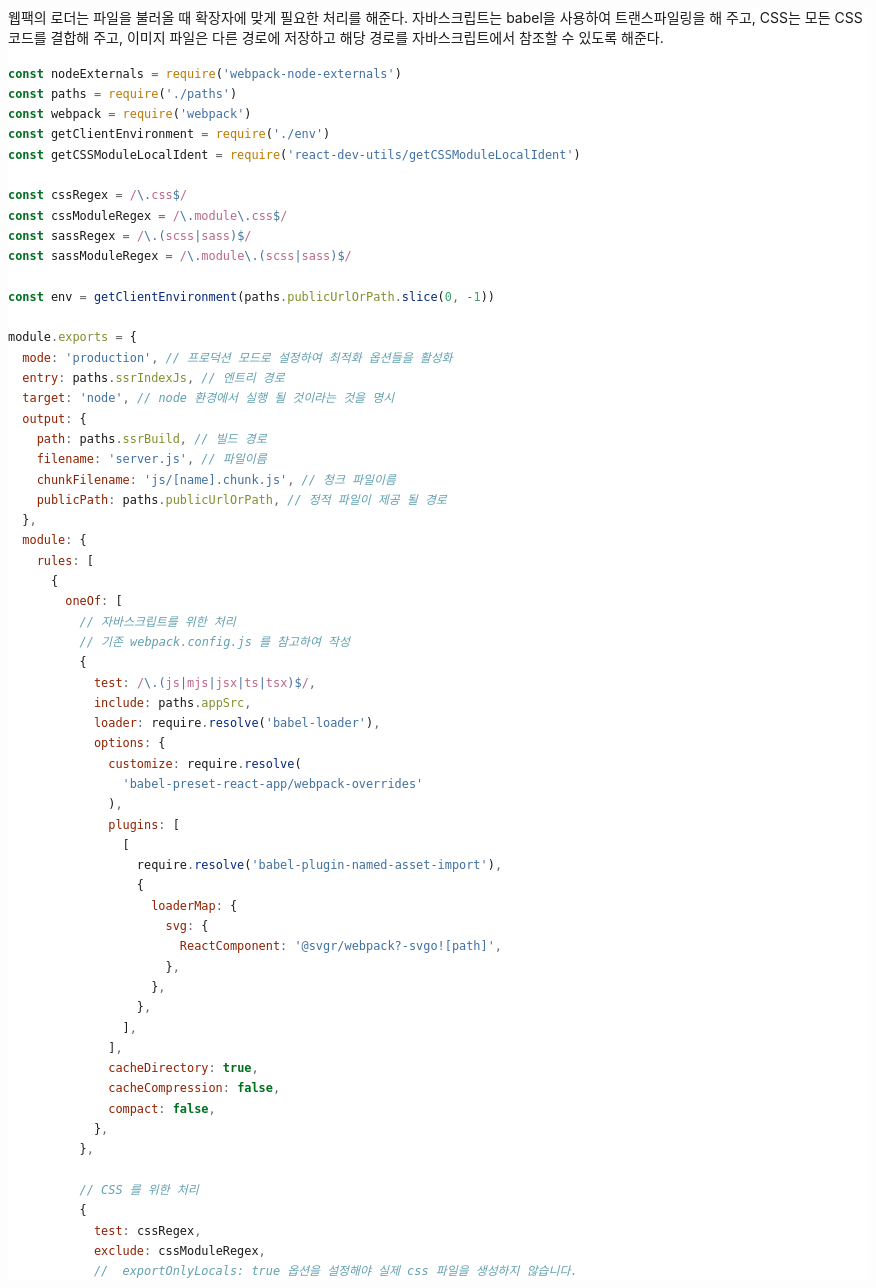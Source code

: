 웹팩의 로더는 파일을 불러올 때 확장자에 맞게 필요한 처리를 해준다. 자바스크립트는 babel을 사용하여 트랜스파일링을 해 주고, CSS는 모든 CSS 코드를 결합해 주고, 이미지 파일은 다른 경로에 저장하고 해당 경로를 자바스크립트에서 참조할 수 있도록 해준다.

```jsx
const nodeExternals = require('webpack-node-externals')
const paths = require('./paths')
const webpack = require('webpack')
const getClientEnvironment = require('./env')
const getCSSModuleLocalIdent = require('react-dev-utils/getCSSModuleLocalIdent')

const cssRegex = /\.css$/
const cssModuleRegex = /\.module\.css$/
const sassRegex = /\.(scss|sass)$/
const sassModuleRegex = /\.module\.(scss|sass)$/

const env = getClientEnvironment(paths.publicUrlOrPath.slice(0, -1))

module.exports = {
  mode: 'production', // 프로덕션 모드로 설정하여 최적화 옵션들을 활성화
  entry: paths.ssrIndexJs, // 엔트리 경로
  target: 'node', // node 환경에서 실행 될 것이라는 것을 명시
  output: {
    path: paths.ssrBuild, // 빌드 경로
    filename: 'server.js', // 파일이름
    chunkFilename: 'js/[name].chunk.js', // 청크 파일이름
    publicPath: paths.publicUrlOrPath, // 정적 파일이 제공 될 경로
  },
  module: {
    rules: [
      {
        oneOf: [
          // 자바스크립트를 위한 처리
          // 기존 webpack.config.js 를 참고하여 작성
          {
            test: /\.(js|mjs|jsx|ts|tsx)$/,
            include: paths.appSrc,
            loader: require.resolve('babel-loader'),
            options: {
              customize: require.resolve(
                'babel-preset-react-app/webpack-overrides'
              ),
              plugins: [
                [
                  require.resolve('babel-plugin-named-asset-import'),
                  {
                    loaderMap: {
                      svg: {
                        ReactComponent: '@svgr/webpack?-svgo![path]',
                      },
                    },
                  },
                ],
              ],
              cacheDirectory: true,
              cacheCompression: false,
              compact: false,
            },
          },

          // CSS 를 위한 처리
          {
            test: cssRegex,
            exclude: cssModuleRegex,
            //  exportOnlyLocals: true 옵션을 설정해야 실제 css 파일을 생성하지 않습니다.
```